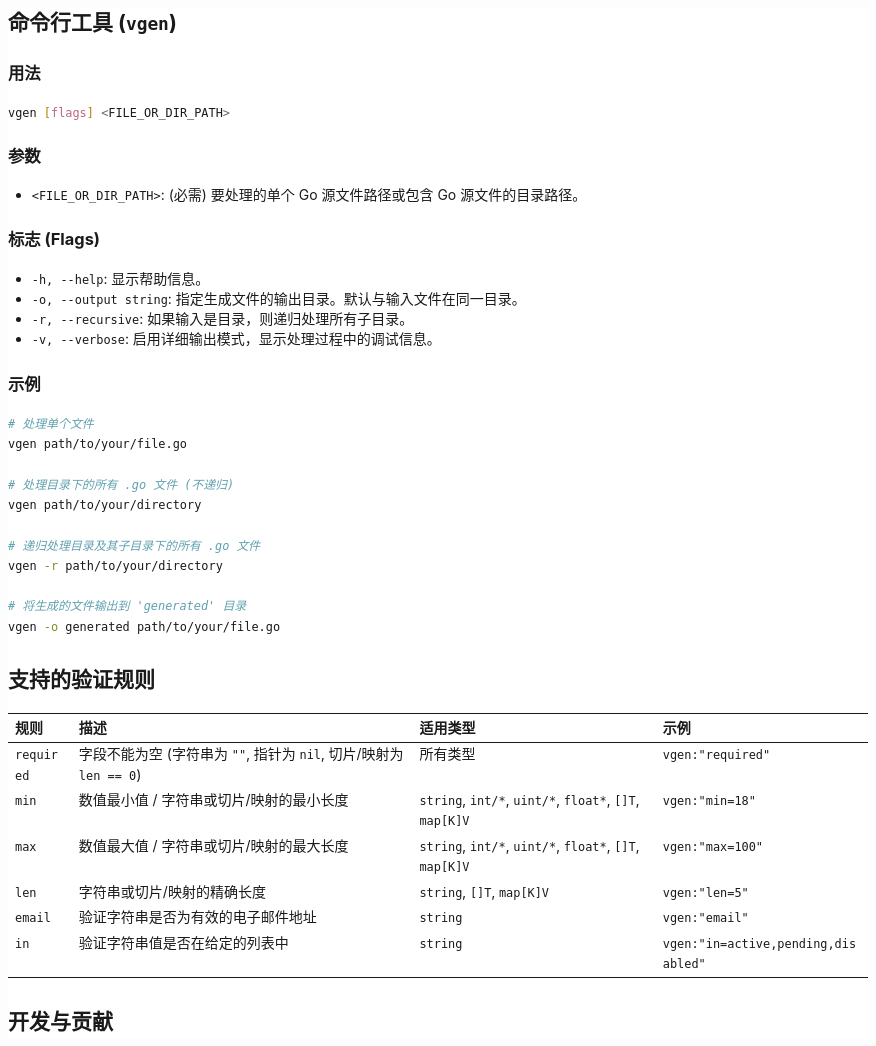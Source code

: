 ## 命令行工具 (`vgen`)

### 用法

```bash
vgen [flags] <FILE_OR_DIR_PATH>
```

### 参数

-   `<FILE_OR_DIR_PATH>`: (必需) 要处理的单个 Go 源文件路径或包含 Go 源文件的目录路径。

### 标志 (Flags)

-   `-h, --help`: 显示帮助信息。
-   `-o, --output string`: 指定生成文件的输出目录。默认与输入文件在同一目录。
-   `-r, --recursive`: 如果输入是目录，则递归处理所有子目录。
-   `-v, --verbose`: 启用详细输出模式，显示处理过程中的调试信息。

### 示例

```bash
# 处理单个文件
vgen path/to/your/file.go

# 处理目录下的所有 .go 文件 (不递归)
vgen path/to/your/directory

# 递归处理目录及其子目录下的所有 .go 文件
vgen -r path/to/your/directory

# 将生成的文件输出到 'generated' 目录
vgen -o generated path/to/your/file.go
```

## 支持的验证规则

| 规则 | 描述 | 适用类型 | 示例 |
| :--- | :--- | :--- | :--- |
| `required` | 字段不能为空 (字符串为 `""`, 指针为 `nil`, 切片/映射为 `len == 0`) | 所有类型 | `vgen:"required"` |
| `min` | 数值最小值 / 字符串或切片/映射的最小长度 | `string`, `int/*`, `uint/*`, `float*`, `[]T`, `map[K]V` | `vgen:"min=18"` |
| `max` | 数值最大值 / 字符串或切片/映射的最大长度 | `string`, `int/*`, `uint/*`, `float*`, `[]T`, `map[K]V` | `vgen:"max=100"` |
| `len` | 字符串或切片/映射的精确长度 | `string`, `[]T`, `map[K]V` | `vgen:"len=5"` |
| `email` | 验证字符串是否为有效的电子邮件地址 | `string` | `vgen:"email"` |
| `in` | 验证字符串值是否在给定的列表中 | `string` | `vgen:"in=active,pending,disabled"` |

## 开发与贡献

